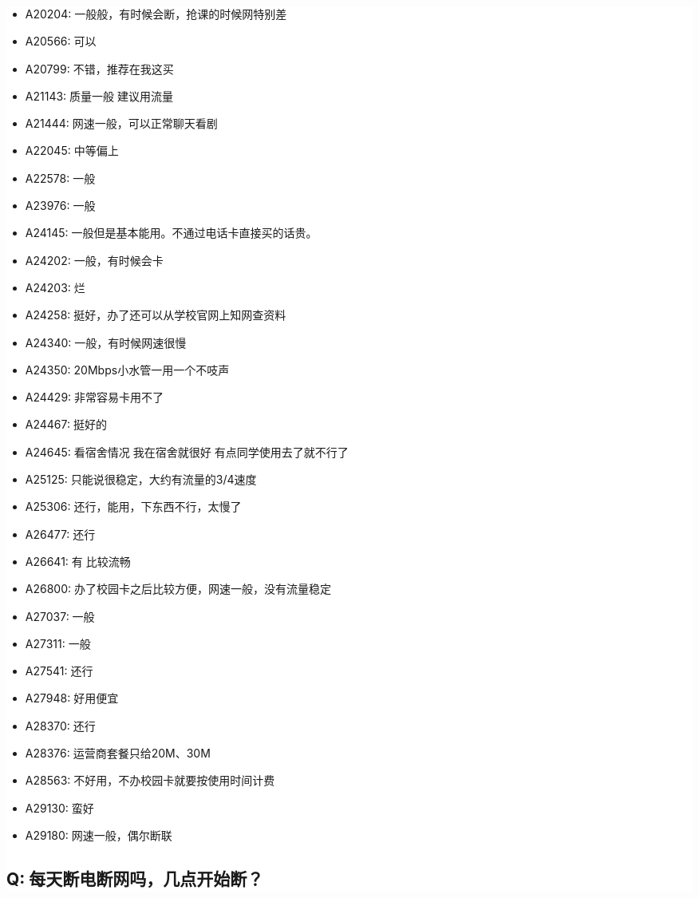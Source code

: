 - A20204: 一般般，有时候会断，抢课的时候网特别差

- A20566: 可以

- A20799: 不错，推荐在我这买

- A21143: 质量一般 建议用流量

- A21444: 网速一般，可以正常聊天看剧

- A22045: 中等偏上

- A22578: 一般

- A23976: 一般

- A24145: 一般但是基本能用。不通过电话卡直接买的话贵。

- A24202: 一般，有时候会卡

- A24203: 烂

- A24258: 挺好，办了还可以从学校官网上知网查资料

- A24340: 一般，有时候网速很慢

- A24350: 20Mbps小水管一用一个不吱声

- A24429: 非常容易卡用不了

- A24467: 挺好的

- A24645: 看宿舍情况 我在宿舍就很好 有点同学使用去了就不行了

- A25125: 只能说很稳定，大约有流量的3/4速度

- A25306: 还行，能用，下东西不行，太慢了

- A26477: 还行

- A26641: 有 比较流畅

- A26800: 办了校园卡之后比较方便，网速一般，没有流量稳定

- A27037: 一般

- A27311: 一般

- A27541: 还行

- A27948: 好用便宜

- A28370: 还行

- A28376: 运营商套餐只给20M、30M

- A28563: 不好用，不办校园卡就要按使用时间计费

- A29130: 蛮好

- A29180: 网速一般，偶尔断联

## Q: 每天断电断网吗，几点开始断？

